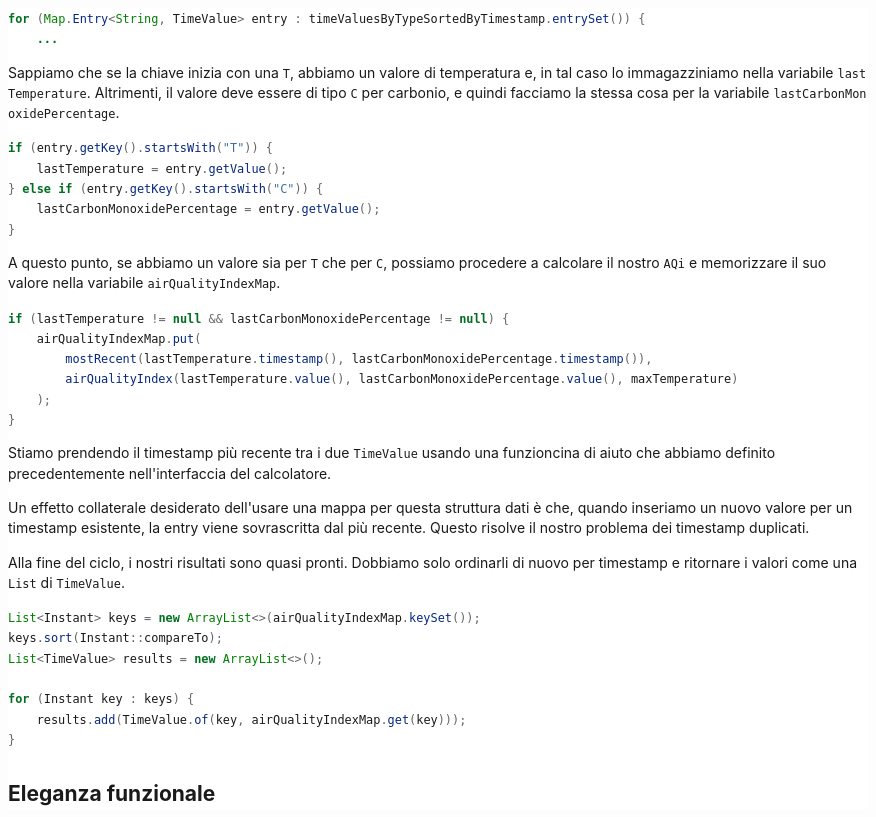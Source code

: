 ```java
for (Map.Entry<String, TimeValue> entry : timeValuesByTypeSortedByTimestamp.entrySet()) {
    ...
```

Sappiamo che se la chiave inizia con una `T`, abbiamo un valore di temperatura
e, in tal caso lo immagazziniamo nella variabile `lastTemperature`. Altrimenti,
il valore deve essere di tipo `C` per carbonio, e quindi facciamo la stessa cosa
per la variabile `lastCarbonMonoxidePercentage`.

```java
if (entry.getKey().startsWith("T")) {
    lastTemperature = entry.getValue();
} else if (entry.getKey().startsWith("C")) {
    lastCarbonMonoxidePercentage = entry.getValue();
}
```

A questo punto, se abbiamo un valore sia per `T` che per `C`, possiamo procedere
a calcolare il nostro `AQi` e memorizzare il suo valore nella variabile
`airQualityIndexMap`.

```java
if (lastTemperature != null && lastCarbonMonoxidePercentage != null) {
    airQualityIndexMap.put(
        mostRecent(lastTemperature.timestamp(), lastCarbonMonoxidePercentage.timestamp()),
        airQualityIndex(lastTemperature.value(), lastCarbonMonoxidePercentage.value(), maxTemperature)
    );
}
```

Stiamo prendendo il timestamp più recente tra i due `TimeValue` usando una
funzioncina di aiuto che abbiamo definito precedentemente nell'interfaccia del
calcolatore.

Un effetto collaterale desiderato dell'usare una mappa per questa struttura dati
è che, quando inseriamo un nuovo valore per un timestamp esistente, la entry
viene sovrascritta dal più recente. Questo risolve il nostro problema dei
timestamp duplicati.

Alla fine del ciclo, i nostri risultati sono quasi pronti. Dobbiamo solo
ordinarli di nuovo per timestamp e ritornare i valori come una `List` di
`TimeValue`.

```java
List<Instant> keys = new ArrayList<>(airQualityIndexMap.keySet());
keys.sort(Instant::compareTo);
List<TimeValue> results = new ArrayList<>();

for (Instant key : keys) {
    results.add(TimeValue.of(key, airQualityIndexMap.get(key)));
}
```

## Eleganza funzionale
